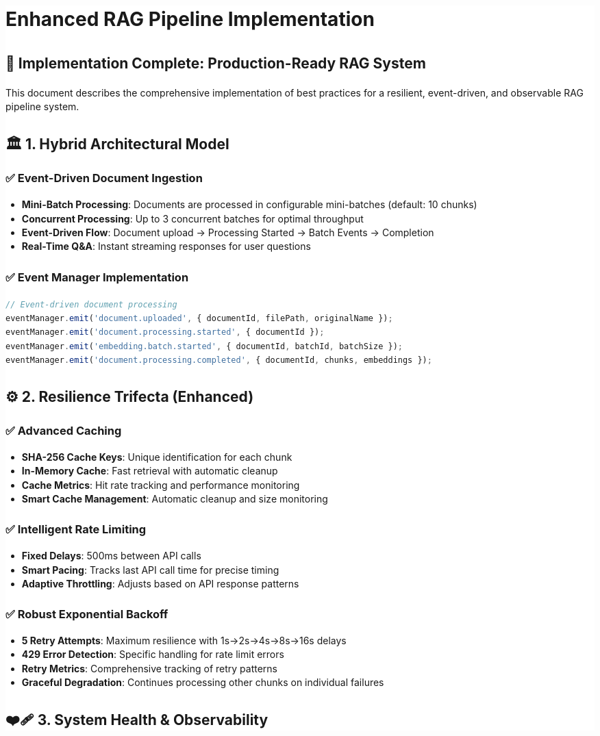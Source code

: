 # Enhanced RAG Pipeline Implementation

## 🎯 **Implementation Complete: Production-Ready RAG System**

This document describes the comprehensive implementation of best practices for a resilient, event-driven, and observable RAG pipeline system.

## 🏛️ **1. Hybrid Architectural Model**

### ✅ **Event-Driven Document Ingestion**
- **Mini-Batch Processing**: Documents are processed in configurable mini-batches (default: 10 chunks)
- **Concurrent Processing**: Up to 3 concurrent batches for optimal throughput
- **Event-Driven Flow**: Document upload → Processing Started → Batch Events → Completion
- **Real-Time Q&A**: Instant streaming responses for user questions

### ✅ **Event Manager Implementation**
```javascript
// Event-driven document processing
eventManager.emit('document.uploaded', { documentId, filePath, originalName });
eventManager.emit('document.processing.started', { documentId });
eventManager.emit('embedding.batch.started', { documentId, batchId, batchSize });
eventManager.emit('document.processing.completed', { documentId, chunks, embeddings });
```

## ⚙️ **2. Resilience Trifecta (Enhanced)**

### ✅ **Advanced Caching**
- **SHA-256 Cache Keys**: Unique identification for each chunk
- **In-Memory Cache**: Fast retrieval with automatic cleanup
- **Cache Metrics**: Hit rate tracking and performance monitoring
- **Smart Cache Management**: Automatic cleanup and size monitoring

### ✅ **Intelligent Rate Limiting**
- **Fixed Delays**: 500ms between API calls
- **Smart Pacing**: Tracks last API call time for precise timing
- **Adaptive Throttling**: Adjusts based on API response patterns

### ✅ **Robust Exponential Backoff**
- **5 Retry Attempts**: Maximum resilience with 1s→2s→4s→8s→16s delays
- **429 Error Detection**: Specific handling for rate limit errors
- **Retry Metrics**: Comprehensive tracking of retry patterns
- **Graceful Degradation**: Continues processing other chunks on individual failures

## ❤️‍🩹 **3. System Health & Observability**
